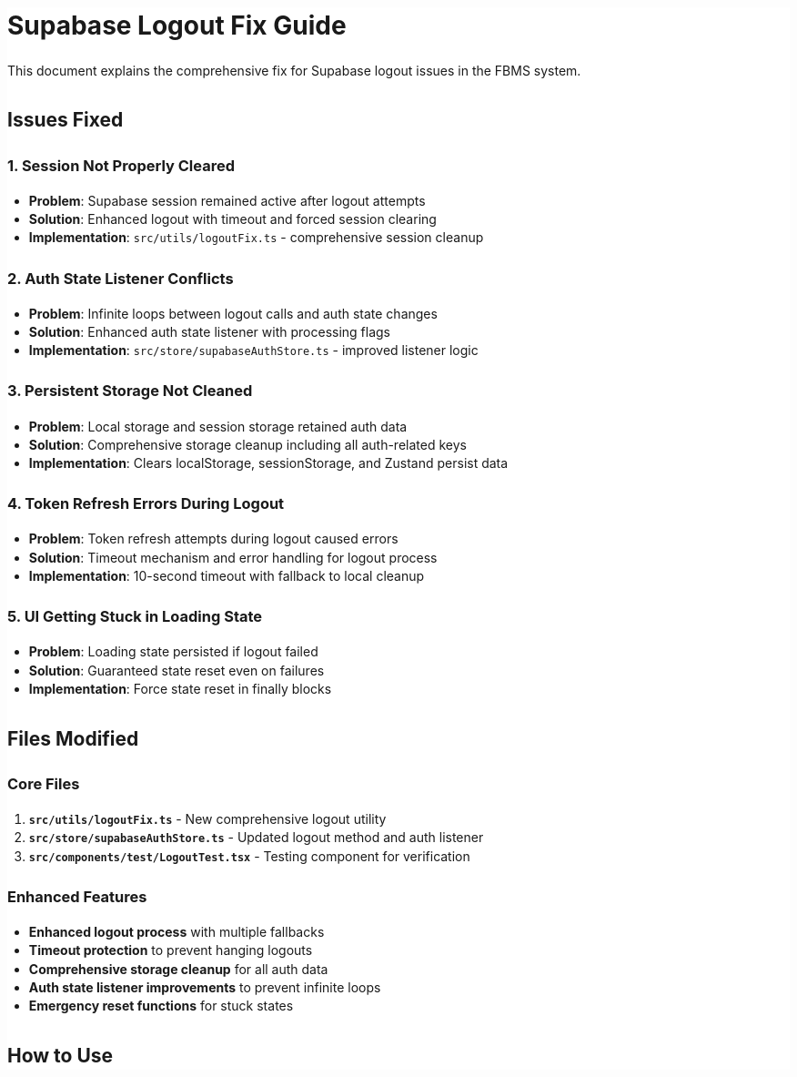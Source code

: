 # Supabase Logout Fix Guide

This document explains the comprehensive fix for Supabase logout issues in the FBMS system.

## Issues Fixed

### 1. **Session Not Properly Cleared**
- **Problem**: Supabase session remained active after logout attempts
- **Solution**: Enhanced logout with timeout and forced session clearing
- **Implementation**: `src/utils/logoutFix.ts` - comprehensive session cleanup

### 2. **Auth State Listener Conflicts** 
- **Problem**: Infinite loops between logout calls and auth state changes
- **Solution**: Enhanced auth state listener with processing flags
- **Implementation**: `src/store/supabaseAuthStore.ts` - improved listener logic

### 3. **Persistent Storage Not Cleaned**
- **Problem**: Local storage and session storage retained auth data
- **Solution**: Comprehensive storage cleanup including all auth-related keys
- **Implementation**: Clears localStorage, sessionStorage, and Zustand persist data

### 4. **Token Refresh Errors During Logout**
- **Problem**: Token refresh attempts during logout caused errors
- **Solution**: Timeout mechanism and error handling for logout process
- **Implementation**: 10-second timeout with fallback to local cleanup

### 5. **UI Getting Stuck in Loading State**
- **Problem**: Loading state persisted if logout failed
- **Solution**: Guaranteed state reset even on failures
- **Implementation**: Force state reset in finally blocks

## Files Modified

### Core Files
1. **`src/utils/logoutFix.ts`** - New comprehensive logout utility
2. **`src/store/supabaseAuthStore.ts`** - Updated logout method and auth listener
3. **`src/components/test/LogoutTest.tsx`** - Testing component for verification

### Enhanced Features
- **Enhanced logout process** with multiple fallbacks
- **Timeout protection** to prevent hanging logouts  
- **Comprehensive storage cleanup** for all auth data
- **Auth state listener improvements** to prevent infinite loops
- **Emergency reset functions** for stuck states

## How to Use

